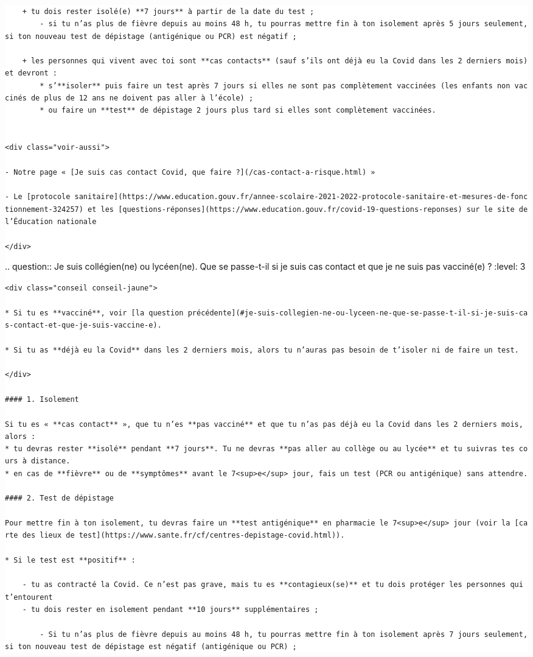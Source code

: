         + tu dois rester isolé(e) **7 jours** à partir de la date du test ;
            - si tu n’as plus de fièvre depuis au moins 48 h, tu pourras mettre fin à ton isolement après 5 jours seulement, si ton nouveau test de dépistage (antigénique ou PCR) est négatif ;

        + les personnes qui vivent avec toi sont **cas contacts** (sauf s’ils ont déjà eu la Covid dans les 2 derniers mois) et devront :
            * s’**isoler** puis faire un test après 7 jours si elles ne sont pas complètement vaccinées (les enfants non vaccinés de plus de 12 ans ne doivent pas aller à l’école) ;
            * ou faire un **test** de dépistage 2 jours plus tard si elles sont complètement vaccinées.


    <div class="voir-aussi">

    - Notre page « [Je suis cas contact Covid, que faire ?](/cas-contact-a-risque.html) »

    - Le [protocole sanitaire](https://www.education.gouv.fr/annee-scolaire-2021-2022-protocole-sanitaire-et-mesures-de-fonctionnement-324257) et les [questions-réponses](https://www.education.gouv.fr/covid-19-questions-reponses) sur le site de l’Éducation nationale

    </div>


.. question:: Je suis collégien(ne) ou lycéen(ne). Que se passe-t-il si je suis cas contact et que je ne suis pas vacciné(e) ?
    :level: 3

    <div class="conseil conseil-jaune">

    * Si tu es **vacciné**, voir [la question précédente](#je-suis-collegien-ne-ou-lyceen-ne-que-se-passe-t-il-si-je-suis-cas-contact-et-que-je-suis-vaccine-e).

    * Si tu as **déjà eu la Covid** dans les 2 derniers mois, alors tu n’auras pas besoin de t’isoler ni de faire un test.

    </div>

    #### 1. Isolement

    Si tu es « **cas contact** », que tu n’es **pas vacciné** et que tu n’as pas déjà eu la Covid dans les 2 derniers mois, alors :
    * tu devras rester **isolé** pendant **7 jours**. Tu ne devras **pas aller au collège ou au lycée** et tu suivras tes cours à distance.
    * en cas de **fièvre** ou de **symptômes** avant le 7<sup>e</sup> jour, fais un test (PCR ou antigénique) sans attendre.

    #### 2. Test de dépistage

    Pour mettre fin à ton isolement, tu devras faire un **test antigénique** en pharmacie le 7<sup>e</sup> jour (voir la [carte des lieux de test](https://www.sante.fr/cf/centres-depistage-covid.html)).

    * Si le test est **positif** :

        - tu as contracté la Covid. Ce n’est pas grave, mais tu es **contagieux(se)** et tu dois protéger les personnes qui t’entourent
        - tu dois rester en isolement pendant **10 jours** supplémentaires ;

            - Si tu n’as plus de fièvre depuis au moins 48 h, tu pourras mettre fin à ton isolement après 7 jours seulement, si ton nouveau test de dépistage est négatif (antigénique ou PCR) ;
